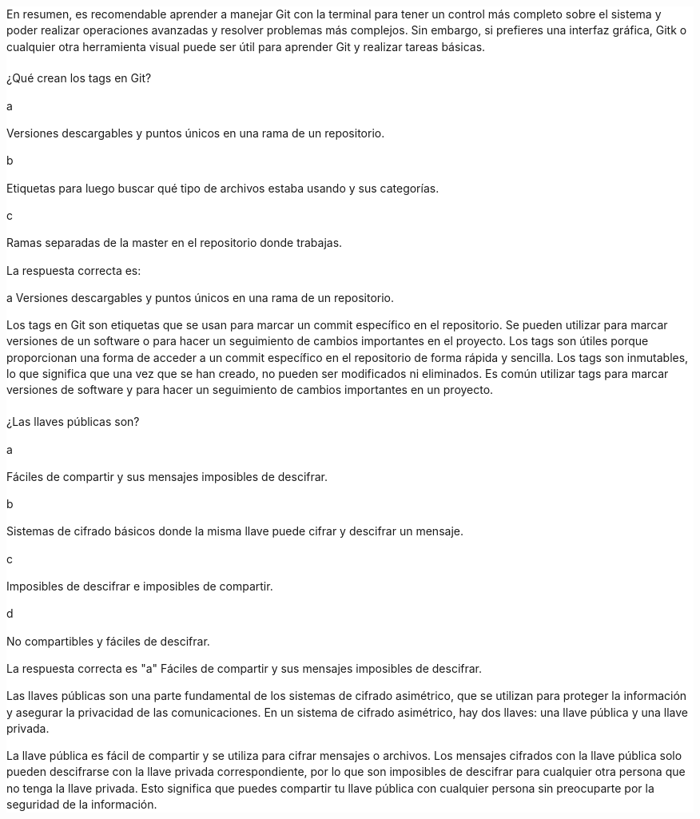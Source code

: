 En resumen, es recomendable aprender a manejar Git con la terminal para tener un control más completo sobre el sistema y poder realizar operaciones avanzadas y resolver problemas más complejos. Sin embargo, si prefieres una interfaz gráfica, Gitk o cualquier otra herramienta visual puede ser útil para aprender Git y realizar tareas básicas.

#### 

¿Qué crean los tags en Git?

a

Versiones descargables y puntos únicos en una rama de un repositorio.

b

Etiquetas para luego buscar qué tipo de archivos estaba usando y sus categorías.

c

Ramas separadas de la master en el repositorio donde trabajas.

La respuesta correcta es:

a Versiones descargables y puntos únicos en una rama de un repositorio.

Los tags en Git son etiquetas que se usan para marcar un commit específico en el repositorio. Se pueden utilizar para marcar versiones de un software o para hacer un seguimiento de cambios importantes en el proyecto. Los tags son útiles porque proporcionan una forma de acceder a un commit específico en el repositorio de forma rápida y sencilla. Los tags son inmutables, lo que significa que una vez que se han creado, no pueden ser modificados ni eliminados. Es común utilizar tags para marcar versiones de software y para hacer un seguimiento de cambios importantes en un proyecto.

#### 

¿Las llaves públicas son?

a

Fáciles de compartir y sus mensajes imposibles de descifrar.

b

Sistemas de cifrado básicos donde la misma llave puede cifrar y descifrar un mensaje.

c

Imposibles de descifrar e imposibles de compartir.

d

No compartibles y fáciles de descifrar.

La respuesta correcta es "a" Fáciles de compartir y sus mensajes imposibles de descifrar.

Las llaves públicas son una parte fundamental de los sistemas de cifrado asimétrico, que se utilizan para proteger la información y asegurar la privacidad de las comunicaciones. En un sistema de cifrado asimétrico, hay dos llaves: una llave pública y una llave privada.

La llave pública es fácil de compartir y se utiliza para cifrar mensajes o archivos. Los mensajes cifrados con la llave pública solo pueden descifrarse con la llave privada correspondiente, por lo que son imposibles de descifrar para cualquier otra persona que no tenga la llave privada. Esto significa que puedes compartir tu llave pública con cualquier persona sin preocuparte por la seguridad de la información.
